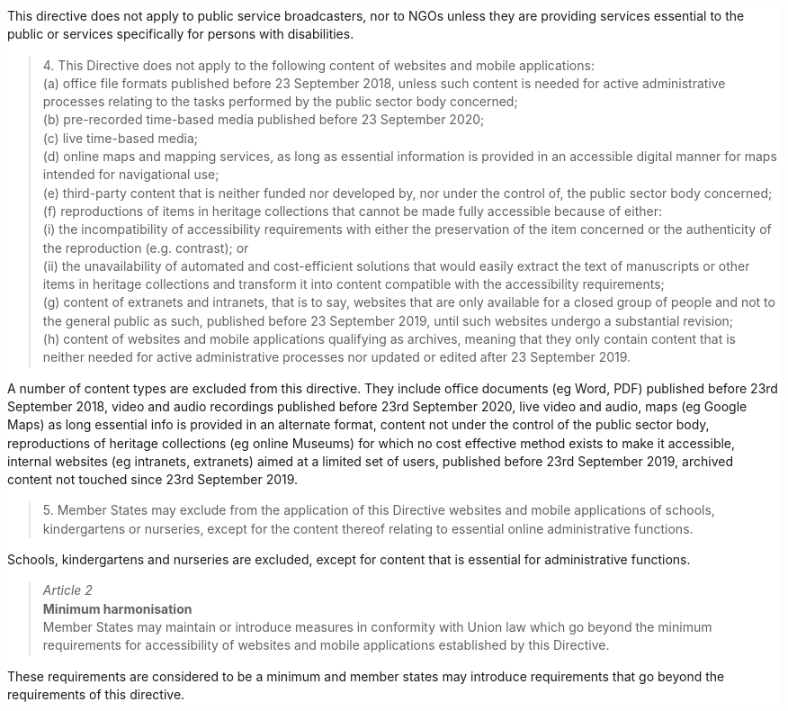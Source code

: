 

<p>This directive does not apply to public service broadcasters, nor to NGOs unless they are providing services essential to the public or services specifically for persons with disabilities.</p>



<blockquote class="wp-block-quote is-style-default"><p>4. This Directive does not apply to the following content of websites and mobile applications:<br>(a) office file formats published before 23 September 2018, unless such content is needed for active administrative processes relating to the tasks performed by the public sector body concerned;<br>(b) pre-recorded time-based media published before 23 September 2020;<br>(c) live time-based media;<br>(d) online maps and mapping services, as long as essential information is provided in an accessible digital manner for maps intended for navigational use;<br>(e) third-party content that is neither funded nor developed by, nor under the control of, the public sector body concerned;<br>(f) reproductions of items in heritage collections that cannot be made fully accessible because of either:<br>(i) the incompatibility of accessibility requirements with either the preservation of the item concerned or the authenticity of the reproduction (e.g. contrast); or<br>(ii) the unavailability of automated and cost-efficient solutions that would easily extract the text of manuscripts or other items in heritage collections and transform it into content compatible with the accessibility requirements;<br>(g) content of extranets and intranets, that is to say, websites that are only available for a closed group of people and not to the general public as such, published before 23 September 2019, until such websites undergo a substantial revision;<br>(h) content of websites and mobile applications qualifying as archives, meaning that they only contain content that is neither needed for active administrative processes nor updated or edited after 23 September 2019.</p></blockquote>



<p>A number of content types are excluded from this directive. They include office documents (eg Word, PDF) published before 23rd September 2018, video and audio recordings published before 23rd September 2020, live video and audio, maps (eg Google Maps) as long essential info is provided in an alternate format, content not under the control of the public sector body, reproductions of heritage collections (eg online Museums) for which no cost effective method exists to make it accessible, internal websites (eg intranets, extranets) aimed at a limited set of users, published before 23rd September 2019,  archived content not touched since 23rd September 2019.</p>



<blockquote><p>5. Member States may exclude from the application of this Directive websites and mobile applications of schools, kindergartens or nurseries, except for the content thereof relating to essential online administrative functions.</p></blockquote>



<p>Schools, kindergartens and nurseries are excluded, except for content that is essential for administrative functions.</p>



<blockquote><p><em>Article 2</em><br><strong>Minimum harmonisation</strong><br>Member States may maintain or introduce measures in conformity with Union law which go beyond the minimum requirements for accessibility of websites and mobile applications established by this Directive.</p></blockquote>



<p>These requirements are considered to be a minimum and member states may introduce requirements that go beyond the requirements of this directive.</p>


